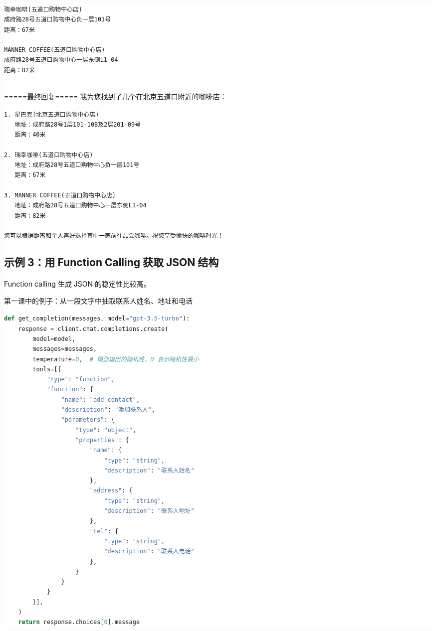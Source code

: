     瑞幸咖啡(五道口购物中心店)
    成府路28号五道口购物中心负一层101号
    距离：67米
    
    MANNER COFFEE(五道口购物中心店)
    成府路28号五道口购物中心一层东侧L1-04
    距离：82米


​    
    =====最终回复=====
    我为您找到了几个在北京五道口附近的咖啡店：
    
    1. 星巴克(北京五道口购物中心店)
       地址：成府路28号1层101-10B及2层201-09号
       距离：40米
    
    2. 瑞幸咖啡(五道口购物中心店)
       地址：成府路28号五道口购物中心负一层101号
       距离：67米
    
    3. MANNER COFFEE(五道口购物中心店)
       地址：成府路28号五道口购物中心一层东侧L1-04
       距离：82米
    
    您可以根据距离和个人喜好选择其中一家前往品尝咖啡。祝您享受愉快的咖啡时光！


## 示例 3：用 Function Calling 获取 JSON 结构

Function calling 生成 JSON 的稳定性比较高。

第一课中的例子：从一段文字中抽取联系人姓名、地址和电话



```python
def get_completion(messages, model="gpt-3.5-turbo"):
    response = client.chat.completions.create(
        model=model,
        messages=messages,
        temperature=0,  # 模型输出的随机性，0 表示随机性最小
        tools=[{
            "type": "function",
            "function": {
                "name": "add_contact",
                "description": "添加联系人",
                "parameters": {
                    "type": "object",
                    "properties": {
                        "name": {
                            "type": "string",
                            "description": "联系人姓名"
                        },
                        "address": {
                            "type": "string",
                            "description": "联系人地址"
                        },
                        "tel": {
                            "type": "string",
                            "description": "联系人电话"
                        },
                    }
                }
            }
        }],
    )
    return response.choices[0].message

```